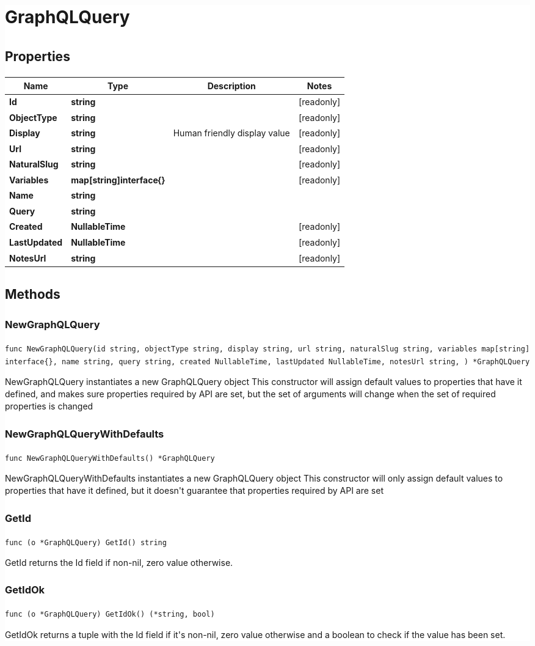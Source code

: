 # GraphQLQuery

## Properties

Name | Type | Description | Notes
------------ | ------------- | ------------- | -------------
**Id** | **string** |  | [readonly] 
**ObjectType** | **string** |  | [readonly] 
**Display** | **string** | Human friendly display value | [readonly] 
**Url** | **string** |  | [readonly] 
**NaturalSlug** | **string** |  | [readonly] 
**Variables** | **map[string]interface{}** |  | [readonly] 
**Name** | **string** |  | 
**Query** | **string** |  | 
**Created** | **NullableTime** |  | [readonly] 
**LastUpdated** | **NullableTime** |  | [readonly] 
**NotesUrl** | **string** |  | [readonly] 

## Methods

### NewGraphQLQuery

`func NewGraphQLQuery(id string, objectType string, display string, url string, naturalSlug string, variables map[string]interface{}, name string, query string, created NullableTime, lastUpdated NullableTime, notesUrl string, ) *GraphQLQuery`

NewGraphQLQuery instantiates a new GraphQLQuery object
This constructor will assign default values to properties that have it defined,
and makes sure properties required by API are set, but the set of arguments
will change when the set of required properties is changed

### NewGraphQLQueryWithDefaults

`func NewGraphQLQueryWithDefaults() *GraphQLQuery`

NewGraphQLQueryWithDefaults instantiates a new GraphQLQuery object
This constructor will only assign default values to properties that have it defined,
but it doesn't guarantee that properties required by API are set

### GetId

`func (o *GraphQLQuery) GetId() string`

GetId returns the Id field if non-nil, zero value otherwise.

### GetIdOk

`func (o *GraphQLQuery) GetIdOk() (*string, bool)`

GetIdOk returns a tuple with the Id field if it's non-nil, zero value otherwise
and a boolean to check if the value has been set.
